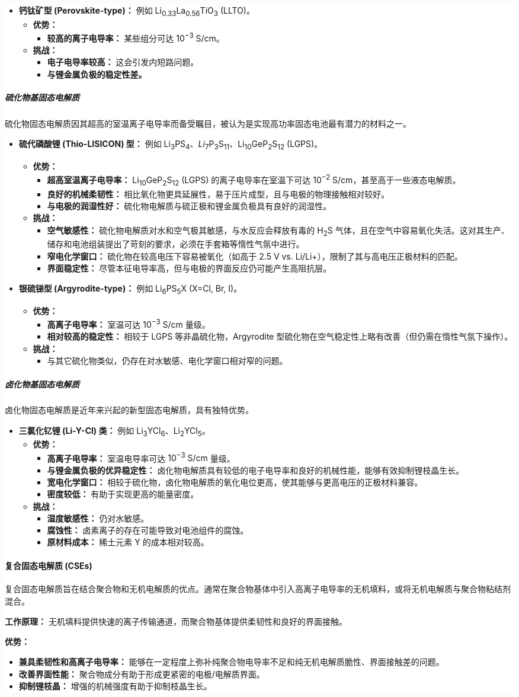 *   **钙钛矿型 (Perovskite-type)：** 例如 $\text{Li}_{0.33}\text{La}_{0.56}\text{TiO}_3$ (LLTO)。
    *   **优势：**
        *   **较高的离子电导率：** 某些组分可达 $10^{-3} \text{ S/cm}$。
    *   **挑战：**
        *   **电子电导率较高：** 这会引发内短路问题。
        *   **与锂金属负极的稳定性差。**

##### 硫化物基固态电解质

硫化物固态电解质因其超高的室温离子电导率而备受瞩目，被认为是实现高功率固态电池最有潜力的材料之一。

*   **硫代磷酸锂 (Thio-LISICON) 型：** 例如 $\text{Li}_3\text{PS}_4$、$Li_7\text{P}_3\text{S}_{11}$、$\text{Li}_{10}\text{GeP}_2\text{S}_{12}$ (LGPS)。
    *   **优势：**
        *   **超高室温离子电导率：** $\text{Li}_{10}\text{GeP}_2\text{S}_{12}$ (LGPS) 的离子电导率在室温下可达 $10^{-2} \text{ S/cm}$，甚至高于一些液态电解质。
        *   **良好的机械柔韧性：** 相比氧化物更具延展性，易于压片成型，且与电极的物理接触相对较好。
        *   **与电极的润湿性好：** 硫化物电解质与硫正极和锂金属负极具有良好的润湿性。
    *   **挑战：**
        *   **空气敏感性：** 硫化物电解质对水和空气极其敏感，与水反应会释放有毒的 $\text{H}_2\text{S}$ 气体，且在空气中容易氧化失活。这对其生产、储存和电池组装提出了苛刻的要求，必须在手套箱等惰性气氛中进行。
        *   **窄电化学窗口：** 硫化物在较高电压下容易被氧化（如高于 $2.5 \text{ V}$ vs. Li/Li+），限制了其与高电压正极材料的匹配。
        *   **界面稳定性：** 尽管本征电导率高，但与电极的界面反应仍可能产生高阻抗层。

*   **银硫锑型 (Argyrodite-type)：** 例如 $\text{Li}_6\text{PS}_5\text{X}$ (X=Cl, Br, I)。
    *   **优势：**
        *   **高离子电导率：** 室温可达 $10^{-3} \text{ S/cm}$ 量级。
        *   **相对较高的稳定性：** 相较于 LGPS 等非晶硫化物，Argyrodite 型硫化物在空气稳定性上略有改善（但仍需在惰性气氛下操作）。
    *   **挑战：**
        *   与其它硫化物类似，仍存在对水敏感、电化学窗口相对窄的问题。

##### 卤化物基固态电解质

卤化物固态电解质是近年来兴起的新型固态电解质，具有独特优势。

*   **三氯化钇锂 (Li-Y-Cl) 类：** 例如 $\text{Li}_3\text{YCl}_6$、$\text{Li}_2\text{YCl}_5$。
    *   **优势：**
        *   **高离子电导率：** 室温电导率可达 $10^{-3} \text{ S/cm}$ 量级。
        *   **与锂金属负极的优异稳定性：** 卤化物电解质具有较低的电子电导率和良好的机械性能，能够有效抑制锂枝晶生长。
        *   **宽电化学窗口：** 相较于硫化物，卤化物电解质的氧化电位更高，使其能够与更高电压的正极材料兼容。
        *   **密度较低：** 有助于实现更高的能量密度。
    *   **挑战：**
        *   **湿度敏感性：** 仍对水敏感。
        *   **腐蚀性：** 卤素离子的存在可能导致对电池组件的腐蚀。
        *   **原材料成本：** 稀土元素 Y 的成本相对较高。

#### 复合固态电解质 (CSEs)

复合固态电解质旨在结合聚合物和无机电解质的优点。通常在聚合物基体中引入高离子电导率的无机填料，或将无机电解质与聚合物粘结剂混合。

**工作原理：** 无机填料提供快速的离子传输通道，而聚合物基体提供柔韧性和良好的界面接触。

**优势：**

*   **兼具柔韧性和高离子电导率：** 能够在一定程度上弥补纯聚合物电导率不足和纯无机电解质脆性、界面接触差的问题。
*   **改善界面性能：** 聚合物成分有助于形成更紧密的电极/电解质界面。
*   **抑制锂枝晶：** 增强的机械强度有助于抑制枝晶生长。
